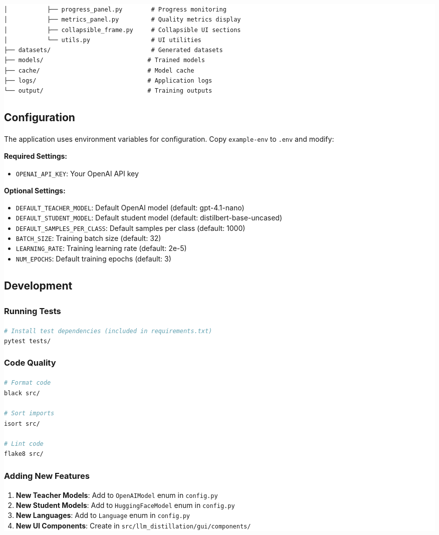 ```
│           ├── progress_panel.py        # Progress monitoring
│           ├── metrics_panel.py         # Quality metrics display
│           ├── collapsible_frame.py     # Collapsible UI sections
│           └── utils.py                 # UI utilities
├── datasets/                            # Generated datasets
├── models/                             # Trained models
├── cache/                              # Model cache
├── logs/                               # Application logs
└── output/                             # Training outputs
```

## Configuration

The application uses environment variables for configuration. Copy `example-env` to `.env` and modify:

**Required Settings:**
- `OPENAI_API_KEY`: Your OpenAI API key

**Optional Settings:**
- `DEFAULT_TEACHER_MODEL`: Default OpenAI model (default: gpt-4.1-nano)
- `DEFAULT_STUDENT_MODEL`: Default student model (default: distilbert-base-uncased)
- `DEFAULT_SAMPLES_PER_CLASS`: Default samples per class (default: 1000)
- `BATCH_SIZE`: Training batch size (default: 32)
- `LEARNING_RATE`: Training learning rate (default: 2e-5)
- `NUM_EPOCHS`: Default training epochs (default: 3)


## Development

### Running Tests
```bash
# Install test dependencies (included in requirements.txt)
pytest tests/
```

### Code Quality
```bash
# Format code
black src/

# Sort imports
isort src/

# Lint code
flake8 src/
```

### Adding New Features

1. **New Teacher Models**: Add to `OpenAIModel` enum in `config.py`
2. **New Student Models**: Add to `HuggingFaceModel` enum in `config.py`
3. **New Languages**: Add to `Language` enum in `config.py`
4. **New UI Components**: Create in `src/llm_distillation/gui/components/`

